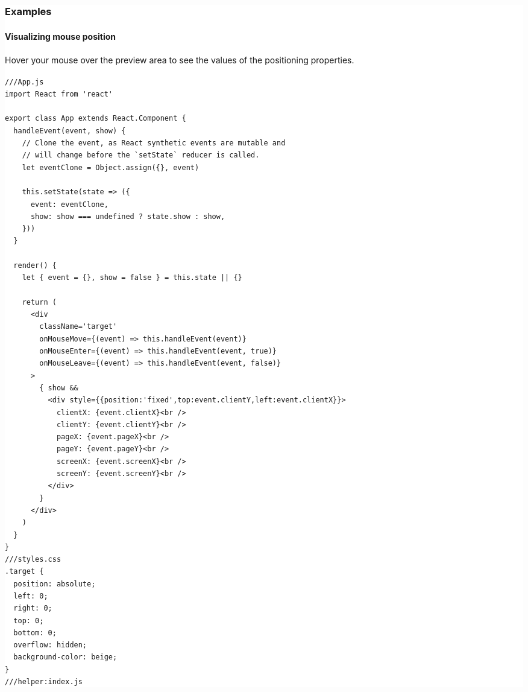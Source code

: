### Examples

#### Visualizing mouse position

Hover your mouse over the preview area to see the values of the positioning properties.

```jsx{unpersisted}
///App.js
import React from 'react'

export class App extends React.Component {
  handleEvent(event, show) {
    // Clone the event, as React synthetic events are mutable and
    // will change before the `setState` reducer is called.
    let eventClone = Object.assign({}, event)

    this.setState(state => ({
      event: eventClone,
      show: show === undefined ? state.show : show,
    }))
  }

  render() {
    let { event = {}, show = false } = this.state || {}
    
    return (
      <div
        className='target'
        onMouseMove={(event) => this.handleEvent(event)}
        onMouseEnter={(event) => this.handleEvent(event, true)}
        onMouseLeave={(event) => this.handleEvent(event, false)}
      >
        { show &&
          <div style={{position:'fixed',top:event.clientY,left:event.clientX}}>
            clientX: {event.clientX}<br />
            clientY: {event.clientY}<br />
            pageX: {event.pageX}<br />
            pageY: {event.pageY}<br />
            screenX: {event.screenX}<br />
            screenY: {event.screenY}<br />
          </div>
        }
      </div>
    )
  }
}
///styles.css
.target {
  position: absolute;
  left: 0;
  right: 0;
  top: 0;
  bottom: 0;
  overflow: hidden;
  background-color: beige;
}
///helper:index.js
```
